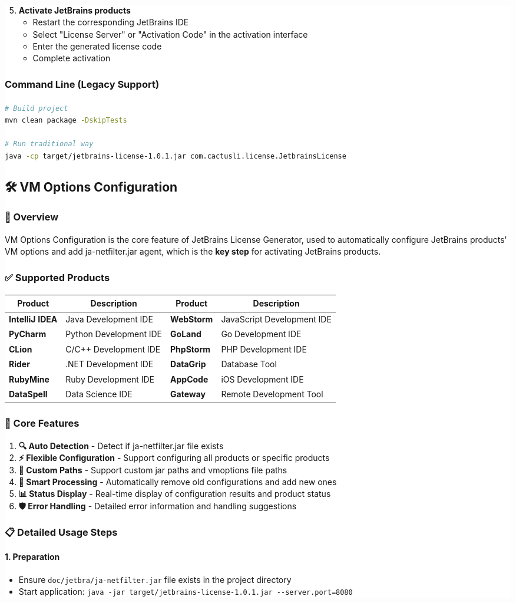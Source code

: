 5. **Activate JetBrains products**
   - Restart the corresponding JetBrains IDE
   - Select "License Server" or "Activation Code" in the activation interface
   - Enter the generated license code
   - Complete activation

### Command Line (Legacy Support)

```bash
# Build project
mvn clean package -DskipTests

# Run traditional way
java -cp target/jetbrains-license-1.0.1.jar com.cactusli.license.JetbrainsLicense
```

## 🛠️ VM Options Configuration

### 🎯 Overview

VM Options Configuration is the core feature of JetBrains License Generator, used to automatically configure JetBrains products' VM options and add ja-netfilter.jar agent, which is the **key step** for activating JetBrains products.

### ✅ Supported Products

| Product | Description | Product | Description |
|---------|-------------|---------|-------------|
| **IntelliJ IDEA** | Java Development IDE | **WebStorm** | JavaScript Development IDE |
| **PyCharm** | Python Development IDE | **GoLand** | Go Development IDE |
| **CLion** | C/C++ Development IDE | **PhpStorm** | PHP Development IDE |
| **Rider** | .NET Development IDE | **DataGrip** | Database Tool |
| **RubyMine** | Ruby Development IDE | **AppCode** | iOS Development IDE |
| **DataSpell** | Data Science IDE | **Gateway** | Remote Development Tool |

### 🚀 Core Features

1. **🔍 Auto Detection** - Detect if ja-netfilter.jar file exists
2. **⚡ Flexible Configuration** - Support configuring all products or specific products
3. **📁 Custom Paths** - Support custom jar paths and vmoptions file paths
4. **🔄 Smart Processing** - Automatically remove old configurations and add new ones
5. **📊 Status Display** - Real-time display of configuration results and product status
6. **🛡️ Error Handling** - Detailed error information and handling suggestions

### 📋 Detailed Usage Steps

#### 1. Preparation
- Ensure `doc/jetbra/ja-netfilter.jar` file exists in the project directory
- Start application: `java -jar target/jetbrains-license-1.0.1.jar --server.port=8080`
